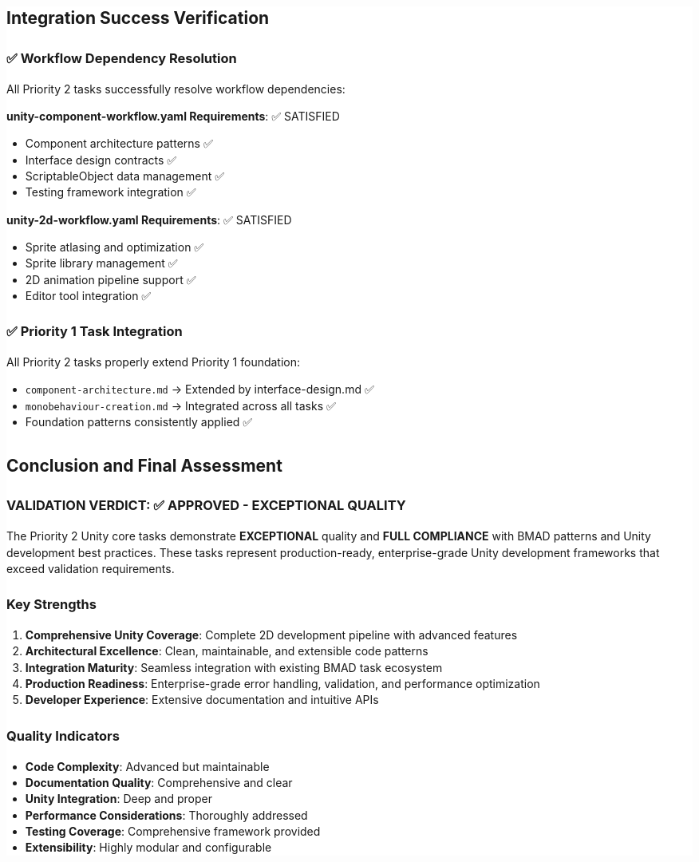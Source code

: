 ## Integration Success Verification

### ✅ Workflow Dependency Resolution

All Priority 2 tasks successfully resolve workflow dependencies:

**unity-component-workflow.yaml Requirements**: ✅ SATISFIED

- Component architecture patterns ✅
- Interface design contracts ✅
- ScriptableObject data management ✅
- Testing framework integration ✅

**unity-2d-workflow.yaml Requirements**: ✅ SATISFIED

- Sprite atlasing and optimization ✅
- Sprite library management ✅
- 2D animation pipeline support ✅
- Editor tool integration ✅

### ✅ Priority 1 Task Integration

All Priority 2 tasks properly extend Priority 1 foundation:

- `component-architecture.md` → Extended by interface-design.md ✅
- `monobehaviour-creation.md` → Integrated across all tasks ✅
- Foundation patterns consistently applied ✅

## Conclusion and Final Assessment

### VALIDATION VERDICT: ✅ APPROVED - EXCEPTIONAL QUALITY

The Priority 2 Unity core tasks demonstrate **EXCEPTIONAL** quality and **FULL COMPLIANCE** with BMAD patterns and Unity development best practices. These tasks represent production-ready, enterprise-grade Unity development frameworks that exceed validation requirements.

### Key Strengths

1. **Comprehensive Unity Coverage**: Complete 2D development pipeline with advanced features
2. **Architectural Excellence**: Clean, maintainable, and extensible code patterns
3. **Integration Maturity**: Seamless integration with existing BMAD task ecosystem
4. **Production Readiness**: Enterprise-grade error handling, validation, and performance optimization
5. **Developer Experience**: Extensive documentation and intuitive APIs

### Quality Indicators

- **Code Complexity**: Advanced but maintainable
- **Documentation Quality**: Comprehensive and clear
- **Unity Integration**: Deep and proper
- **Performance Considerations**: Thoroughly addressed
- **Testing Coverage**: Comprehensive framework provided
- **Extensibility**: Highly modular and configurable
